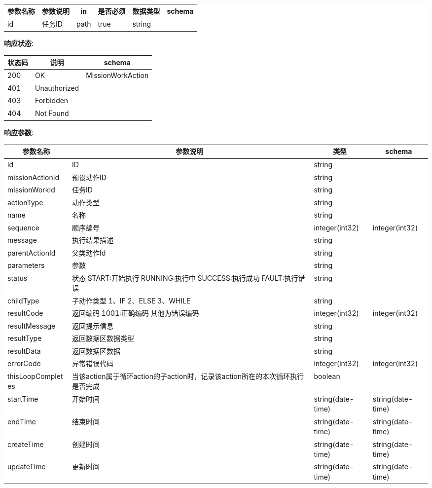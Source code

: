 
| 参数名称 | 参数说明 | in    | 是否必须 | 数据类型 | schema |
| -------- | -------- | ----- | -------- | -------- | ------ |
|id|任务ID|path|true|string||


**响应状态**:


| 状态码 | 说明 | schema |
| -------- | -------- | ----- | 
|200|OK|MissionWorkAction|
|401|Unauthorized||
|403|Forbidden||
|404|Not Found||


**响应参数**:


| 参数名称 | 参数说明 | 类型 | schema |
| -------- | -------- | ----- |----- | 
|id|ID|string||
|missionActionId|预设动作ID|string||
|missionWorkId|任务ID|string||
|actionType|动作类型|string||
|name|名称|string||
|sequence|顺序编号|integer(int32)|integer(int32)|
|message|执行结果描述|string||
|parentActionId|父类动作Id|string||
|parameters|参数|string||
|status|状态 START:开始执行 RUNNING:执行中 SUCCESS:执行成功 FAULT:执行错误|string||
|childType|子动作类型 1、IF 2、ELSE 3、WHILE|string||
|resultCode|返回编码 1001:正确编码 其他为错误编码|integer(int32)|integer(int32)|
|resultMessage|返回提示信息|string||
|resultType|返回数据区数据类型|string||
|resultData|返回数据区数据|string||
|errorCode|异常错误代码|integer(int32)|integer(int32)|
|thisLoopCompletes|当该action属于循环action的子action时，记录该action所在的本次循环执行是否完成|boolean||
|startTime|开始时间|string(date-time)|string(date-time)|
|endTime|结束时间|string(date-time)|string(date-time)|
|createTime|创建时间|string(date-time)|string(date-time)|
|updateTime|更新时间|string(date-time)|string(date-time)|
